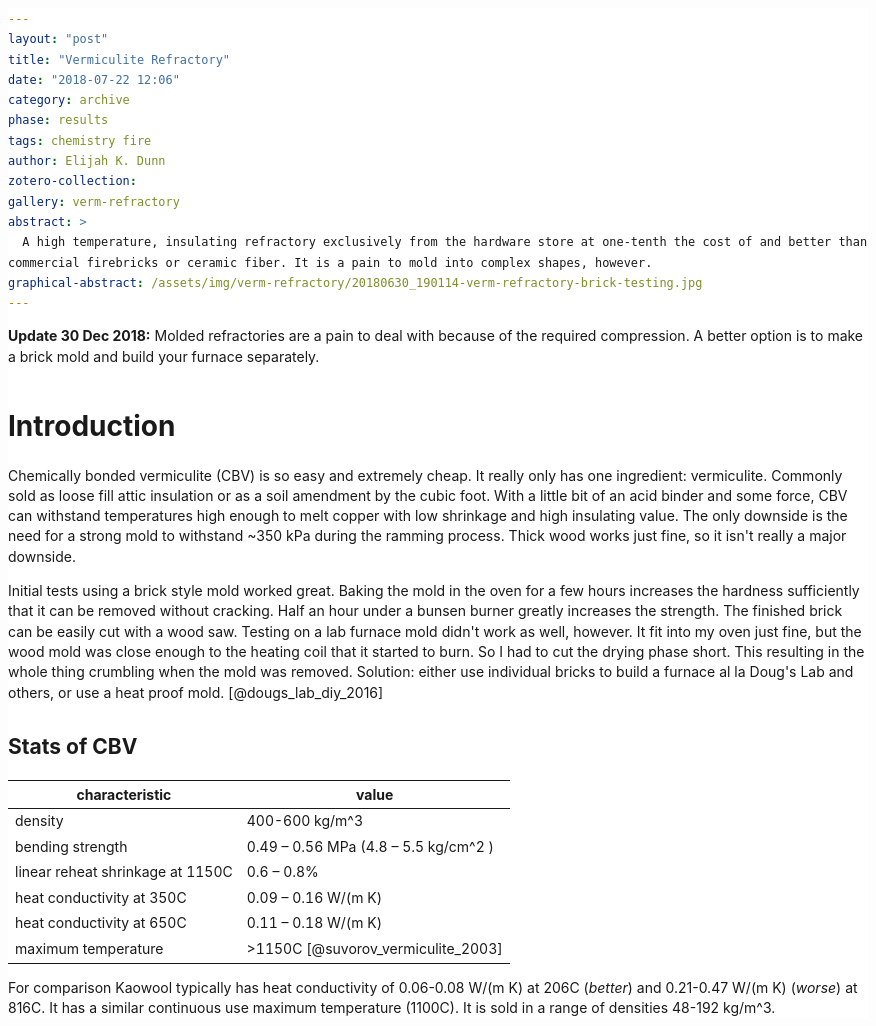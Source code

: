 ```yaml
---
layout: "post"
title: "Vermiculite Refractory"
date: "2018-07-22 12:06"
category: archive
phase: results
tags: chemistry fire
author: Elijah K. Dunn
zotero-collection:
gallery: verm-refractory
abstract: >
  A high temperature, insulating refractory exclusively from the hardware store at one-tenth the cost of and better than commercial firebricks or ceramic fiber. It is a pain to mold into complex shapes, however.
graphical-abstract: /assets/img/verm-refractory/20180630_190114-verm-refractory-brick-testing.jpg
---
```


**Update 30 Dec 2018:** Molded refractories are a pain to deal with because of the required compression. A better option is to make a brick mold and build your furnace separately.


# Introduction
Chemically bonded vermiculite (CBV) is so easy and extremely cheap. It really only has one ingredient: vermiculite. Commonly sold as loose fill attic insulation or as a soil amendment by the cubic foot. With a little bit of an acid binder and some force, CBV can withstand temperatures high enough to melt copper with low shrinkage and high insulating value. The only downside is the need for a strong mold to withstand ~350 kPa during the ramming process. Thick wood works just fine, so it isn't really a major downside.

Initial tests using a brick style mold worked great. Baking the mold in the oven for a few hours increases the hardness sufficiently that it can be removed without cracking. Half an hour under a bunsen burner greatly increases the strength. The finished brick can be easily cut with a wood saw. Testing on a lab furnace mold didn't work as well, however. It fit into my oven just fine, but the wood mold was close enough to the heating coil that it started to burn. So I had to cut the drying phase short. This resulting in the whole thing crumbling when the mold was removed. Solution: either use individual bricks to build a furnace al la Doug's Lab and others, or use a heat proof mold. [@dougs_lab_diy_2016]

## Stats of CBV
characteristic                   | value
---------------------------------|----------------------------------------------
density                          | 400-600 kg/m^3
bending strength                 | 0.49 – 0.56 MPa (4.8 – 5.5 kg/cm^2 )
linear reheat shrinkage at 1150C | 0.6 – 0.8%
heat conductivity at 350C        | 0.09 – 0.16 W/(m K)
heat conductivity at 650C        | 0.11 – 0.18 W/(m K)
maximum temperature              | >1150C [@suvorov_vermiculite_2003]

For comparison Kaowool typically has heat conductivity of 0.06-0.08 W/(m K) at 206C (*better*) and 0.21-0.47 W/(m K) (*worse*) at 816C. It has a similar continuous use maximum temperature (1100C). It is sold in a range of densities 48-192 kg/m^3.
